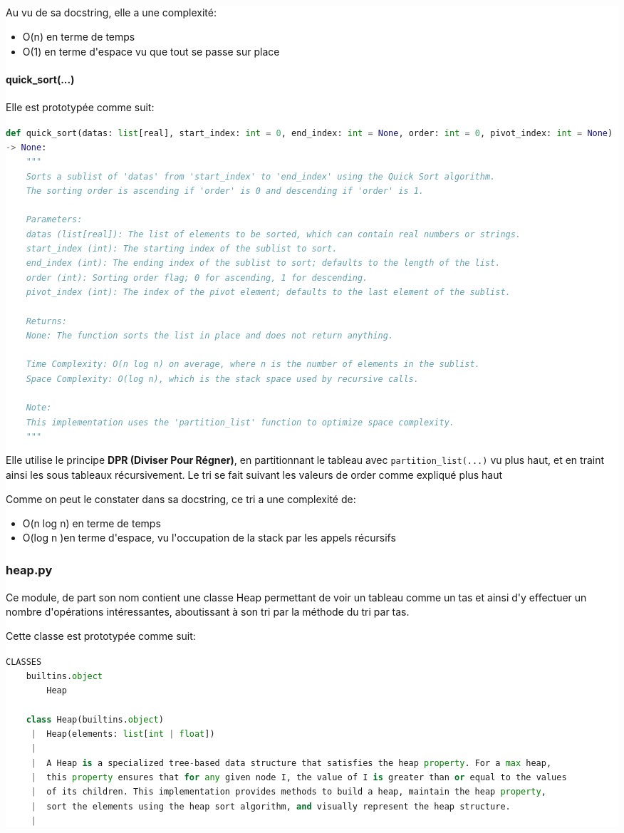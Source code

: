 Au vu de sa docstring, elle a une complexité:

- O(n) en terme de temps
- O(1) en terme d'espace vu que tout se passe sur place

#### quick_sort(...)

Elle est prototypée comme suit:

```python
def quick_sort(datas: list[real], start_index: int = 0, end_index: int = None, order: int = 0, pivot_index: int = None) -> None:
    """
    Sorts a sublist of 'datas' from 'start_index' to 'end_index' using the Quick Sort algorithm.
    The sorting order is ascending if 'order' is 0 and descending if 'order' is 1.

    Parameters:
    datas (list[real]): The list of elements to be sorted, which can contain real numbers or strings.
    start_index (int): The starting index of the sublist to sort.
    end_index (int): The ending index of the sublist to sort; defaults to the length of the list.
    order (int): Sorting order flag; 0 for ascending, 1 for descending.
    pivot_index (int): The index of the pivot element; defaults to the last element of the sublist.

    Returns:
    None: The function sorts the list in place and does not return anything.

    Time Complexity: O(n log n) on average, where n is the number of elements in the sublist.
    Space Complexity: O(log n), which is the stack space used by recursive calls.

    Note:
    This implementation uses the 'partition_list' function to optimize space complexity.
    """
```

Elle utilise le principe **DPR (Diviser Pour Régner)**, en partitionnant le tableau avec `partition_list(...)` vu plus haut, et en traint ainsi les sous tableaux récursivement. Le tri se fait suivant les valeurs de order comme expliqué plus haut

Comme on peut le constater dans sa docstring, ce tri a une complexité de:

- O(n log n) en terme de temps
- O(log n )en terme d'espace, vu l'occupation de la stack par les appels récursifs

### heap.py

Ce module, de part son nom contient une classe Heap permettant de voir un tableau comme un tas et ainsi d'y effectuer un nombre d'opérations intéressantes, aboutissant à son tri par la méthode du tri par tas.

Cette classe est prototypée comme suit:

```python
CLASSES
    builtins.object
        Heap
  
    class Heap(builtins.object)
     |  Heap(elements: list[int | float])
     |  
     |  A Heap is a specialized tree-based data structure that satisfies the heap property. For a max heap,
     |  this property ensures that for any given node I, the value of I is greater than or equal to the values
     |  of its children. This implementation provides methods to build a heap, maintain the heap property,
     |  sort the elements using the heap sort algorithm, and visually represent the heap structure.
     |  
```